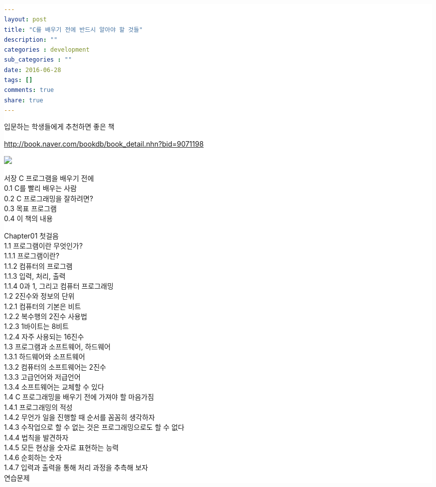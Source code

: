 ```yaml
---
layout: post
title: "C를 배우기 전에 반드시 알아야 할 것들"
description: ""
categories : development
sub_categories : ""
date: 2016-06-28
tags: []
comments: true
share: true
---
```


입문하는 학생들에게 추천하면 좋은 책

http://book.naver.com/bookdb/book_detail.nhn?bid=9071198

  

![](/assets/images/posts/668/260E903F5959B20234B582.JPEG)

  

  

서장 C 프로그램을 배우기 전에  
0.1 C를 빨리 배우는 사람  
0.2 C 프로그래밍을 잘하려면?  
0.3 목표 프로그램  
0.4 이 책의 내용  
  
  
Chapter01 첫걸음  
1.1 프로그램이란 무엇인가?  
1.1.1 프로그램이란?  
1.1.2 컴퓨터의 프로그램  
1.1.3 입력, 처리, 출력  
1.1.4 0과 1, 그리고 컴퓨터 프로그래밍  
1.2 2진수와 정보의 단위  
1.2.1 컴퓨터의 기본은 비트  
1.2.2 복수행의 2진수 사용법  
1.2.3 1바이트는 8비트  
1.2.4 자주 사용되는 16진수  
1.3 프로그램과 소프트웨어, 하드웨어  
1.3.1 하드웨어와 소프트웨어  
1.3.2 컴퓨터의 소프트웨어는 2진수  
1.3.3 고급언어와 저급언어  
1.3.4 소프트웨어는 교체할 수 있다  
1.4 C 프로그래밍을 배우기 전에 가져야 할 마음가짐  
1.4.1 프로그래밍의 적성  
1.4.2 무언가 일을 진행할 때 순서를 꼼꼼히 생각하자  
1.4.3 수작업으로 할 수 없는 것은 프로그래밍으로도 할 수 없다  
1.4.4 법칙을 발견하자  
1.4.5 모든 현상을 숫자로 표현하는 능력  
1.4.6 순회하는 숫자  
1.4.7 입력과 출력을 통해 처리 과정을 추측해 보자  
연습문제  
  